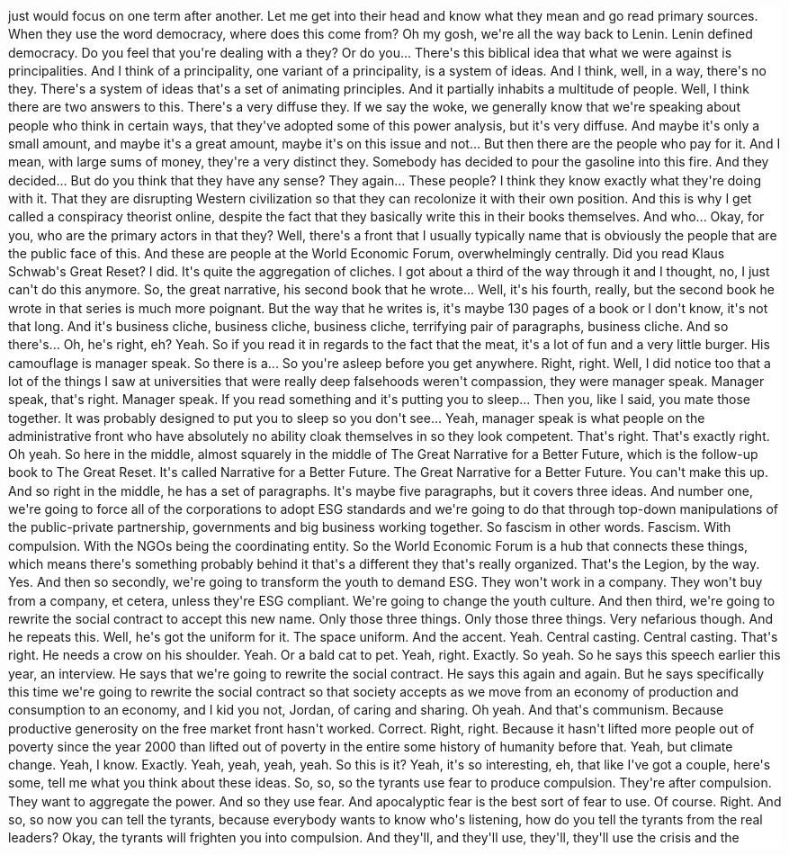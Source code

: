 just would focus on one term after another. Let me get into their head and know what they mean and go read primary sources. When they use the word democracy, where does this come from? Oh my gosh, we're all the way back to Lenin. Lenin defined democracy. Do you feel that you're dealing with a they? Or do you... There's this biblical idea that what we were against is principalities. And I think of a principality, one variant of a principality, is a system of ideas. And I think, well, in a way, there's no they. There's a system of ideas that's a set of animating principles. And it partially inhabits a multitude of people. Well, I think there are two answers to this. There's a very diffuse they. If we say the woke, we generally know that we're speaking about people who think in certain ways, that they've adopted some of this power analysis, but it's very diffuse. And maybe it's only a small amount, and maybe it's a great amount, maybe it's on this issue and not... But then there are the people who pay for it. And I mean, with large sums of money, they're a very distinct they. Somebody has decided to pour the gasoline into this fire. And they decided... But do you think that they have any sense? They again... These people? I think they know exactly what they're doing with it. That they are disrupting Western civilization so that they can recolonize it with their own position. And this is why I get called a conspiracy theorist online, despite the fact that they basically write this in their books themselves. And who... Okay, for you, who are the primary actors in that they? Well, there's a front that I usually typically name that is obviously the people that are the public face of this. And these are people at the World Economic Forum, overwhelmingly centrally. Did you read Klaus Schwab's Great Reset? I did. It's quite the aggregation of cliches. I got about a third of the way through it and I thought, no, I just can't do this anymore. So, the great narrative, his second book that he wrote... Well, it's his fourth, really, but the second book he wrote in that series is much more poignant. But the way that he writes is, it's maybe 130 pages of a book or I don't know, it's not that long. And it's business cliche, business cliche, business cliche, terrifying pair of paragraphs, business cliche. And so there's... Oh, he's right, eh? Yeah. So if you read it in regards to the fact that the meat, it's a lot of fun and a very little burger. His camouflage is manager speak. So there is a... So you're asleep before you get anywhere. Right, right. Well, I did notice too that a lot of the things I saw at universities that were really deep falsehoods weren't compassion, they were manager speak. Manager speak, that's right. Manager speak. If you read something and it's putting you to sleep... Then you, like I said, you mate those together. It was probably designed to put you to sleep so you don't see... Yeah, manager speak is what people on the administrative front who have absolutely no ability cloak themselves in so they look competent. That's right. That's exactly right. Oh yeah. So here in the middle, almost squarely in the middle of The Great Narrative for a Better Future, which is the follow-up book to The Great Reset. It's called Narrative for a Better Future. The Great Narrative for a Better Future. You can't make this up. And so right in the middle, he has a set of paragraphs. It's maybe five paragraphs, but it covers three ideas. And number one, we're going to force all of the corporations to adopt ESG standards and we're going to do that through top-down manipulations of the public-private partnership, governments and big business working together. So fascism in other words. Fascism. With compulsion. With the NGOs being the coordinating entity. So the World Economic Forum is a hub that connects these things, which means there's something probably behind it that's a different they that's really organized. That's the Legion, by the way. Yes. And then so secondly, we're going to transform the youth to demand ESG. They won't work in a company. They won't buy from a company, et cetera, unless they're ESG compliant. We're going to change the youth culture. And then third, we're going to rewrite the social contract to accept this new name. Only those three things. Only those three things. Very nefarious though. And he repeats this. Well, he's got the uniform for it. The space uniform. And the accent. Yeah. Central casting. Central casting. That's right. He needs a crow on his shoulder. Yeah. Or a bald cat to pet. Yeah, right. Exactly. So yeah. So he says this speech earlier this year, an interview. He says that we're going to rewrite the social contract. He says this again and again. But he says specifically this time we're going to rewrite the social contract so that society accepts as we move from an economy of production and consumption to an economy, and I kid you not, Jordan, of caring and sharing. Oh yeah. And that's communism. Because productive generosity on the free market front hasn't worked. Correct. Right, right. Because it hasn't lifted more people out of poverty since the year 2000 than lifted out of poverty in the entire some history of humanity before that. Yeah, but climate change. Yeah, I know. Exactly. Yeah, yeah, yeah, yeah. So this is it? Yeah, it's so interesting, eh, that like I've got a couple, here's some, tell me what you think about these ideas. So, so, so the tyrants use fear to produce compulsion. They're after compulsion. They want to aggregate the power. And so they use fear. And apocalyptic fear is the best sort of fear to use. Of course. Right. And so, so now you can tell the tyrants, because everybody wants to know who's listening, how do you tell the tyrants from the real leaders? Okay, the tyrants will frighten you into compulsion. And they'll, and they'll use, they'll, they'll use the crisis and the